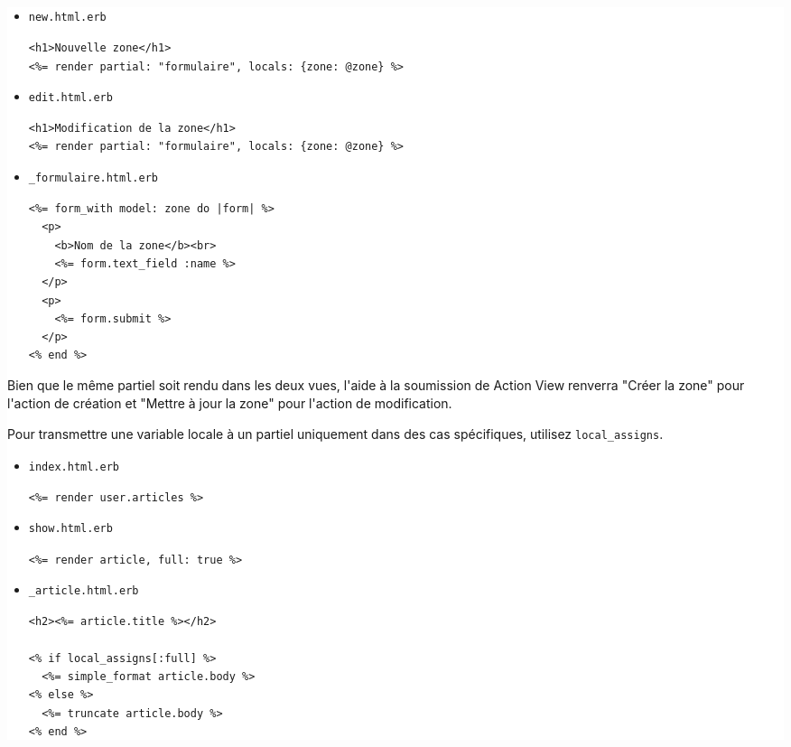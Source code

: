 * `new.html.erb`

    ```html+erb
    <h1>Nouvelle zone</h1>
    <%= render partial: "formulaire", locals: {zone: @zone} %>
    ```

* `edit.html.erb`

    ```html+erb
    <h1>Modification de la zone</h1>
    <%= render partial: "formulaire", locals: {zone: @zone} %>
    ```

* `_formulaire.html.erb`

    ```html+erb
    <%= form_with model: zone do |form| %>
      <p>
        <b>Nom de la zone</b><br>
        <%= form.text_field :name %>
      </p>
      <p>
        <%= form.submit %>
      </p>
    <% end %>
    ```

Bien que le même partiel soit rendu dans les deux vues, l'aide à la soumission de Action View renverra "Créer la zone" pour l'action de création et "Mettre à jour la zone" pour l'action de modification.

Pour transmettre une variable locale à un partiel uniquement dans des cas spécifiques, utilisez `local_assigns`.

* `index.html.erb`

    ```erb
    <%= render user.articles %>
    ```

* `show.html.erb`

    ```erb
    <%= render article, full: true %>
    ```

* `_article.html.erb`

    ```erb
    <h2><%= article.title %></h2>

    <% if local_assigns[:full] %>
      <%= simple_format article.body %>
    <% else %>
      <%= truncate article.body %>
    <% end %>
    ```


[controller.render]: https://api.rubyonrails.org/classes/ActionController/Rendering.html#method-i-render
[`redirect_to`]: https://api.rubyonrails.org/classes/ActionController/Redirecting.html#method-i-redirect_to
[`head`]: https://api.rubyonrails.org/classes/ActionController/Head.html#method-i-head
[`layout`]: https://api.rubyonrails.org/classes/ActionView/Layouts/ClassMethods.html#method-i-layout
[`redirect_back`]: https://api.rubyonrails.org/classes/ActionController/Redirecting.html#method-i-redirect_back
[`content_for`]: https://api.rubyonrails.org/classes/ActionView/Helpers/CaptureHelper.html#method-i-content_for
[`auto_discovery_link_tag`]: https://api.rubyonrails.org/classes/ActionView/Helpers/AssetTagHelper.html#method-i-auto_discovery_link_tag
[`javascript_include_tag`]: https://api.rubyonrails.org/classes/ActionView/Helpers/AssetTagHelper.html#method-i-javascript_include_tag
[`stylesheet_link_tag`]: https://api.rubyonrails.org/classes/ActionView/Helpers/AssetTagHelper.html#method-i-stylesheet_link_tag
[`image_tag`]: https://api.rubyonrails.org/classes/ActionView/Helpers/AssetTagHelper.html#method-i-image_tag
[`video_tag`]: https://api.rubyonrails.org/classes/ActionView/Helpers/AssetTagHelper.html#method-i-video_tag
[`audio_tag`]: https://api.rubyonrails.org/classes/ActionView/Helpers/AssetTagHelper.html#method-i-audio_tag
[view.render]: https://api.rubyonrails.org/classes/ActionView/Helpers/RenderingHelper.html#method-i-render